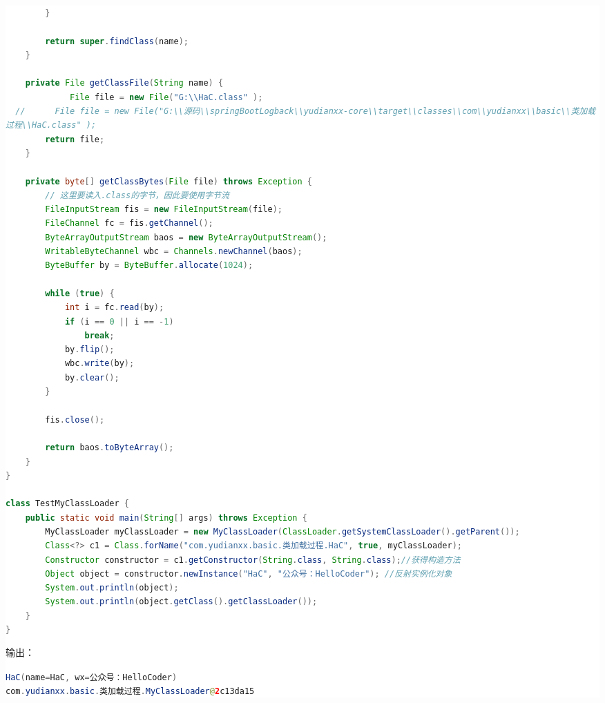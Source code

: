 ```java
        }

        return super.findClass(name);
    }

    private File getClassFile(String name) {
             File file = new File("G:\\HaC.class" );
  //      File file = new File("G:\\源码\\springBootLogback\\yudianxx-core\\target\\classes\\com\\yudianxx\\basic\\类加载过程\\HaC.class" );
        return file;
    }

    private byte[] getClassBytes(File file) throws Exception {
        // 这里要读入.class的字节，因此要使用字节流
        FileInputStream fis = new FileInputStream(file);
        FileChannel fc = fis.getChannel();
        ByteArrayOutputStream baos = new ByteArrayOutputStream();
        WritableByteChannel wbc = Channels.newChannel(baos);
        ByteBuffer by = ByteBuffer.allocate(1024);

        while (true) {
            int i = fc.read(by);
            if (i == 0 || i == -1)
                break;
            by.flip();
            wbc.write(by);
            by.clear();
        }

        fis.close();

        return baos.toByteArray();
    }
}

class TestMyClassLoader {
    public static void main(String[] args) throws Exception {
        MyClassLoader myClassLoader = new MyClassLoader(ClassLoader.getSystemClassLoader().getParent());
        Class<?> c1 = Class.forName("com.yudianxx.basic.类加载过程.HaC", true, myClassLoader);
        Constructor constructor = c1.getConstructor(String.class, String.class);//获得构造方法
        Object object = constructor.newInstance("HaC", "公众号：HelloCoder"); //反射实例化对象
        System.out.println(object);
        System.out.println(object.getClass().getClassLoader());
    }
}
```

输出：

```java
HaC(name=HaC, wx=公众号：HelloCoder)
com.yudianxx.basic.类加载过程.MyClassLoader@2c13da15
```
